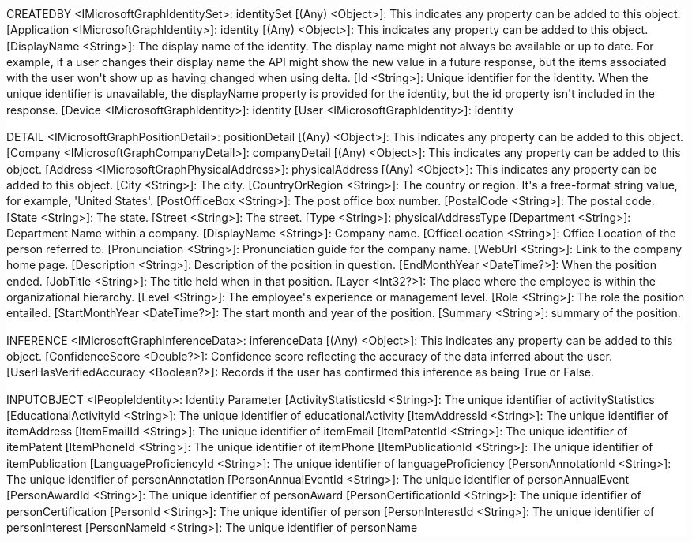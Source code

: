 CREATEDBY \<IMicrosoftGraphIdentitySet\>: identitySet
  \[(Any) \<Object\>\]: This indicates any property can be added to this object.
  \[Application \<IMicrosoftGraphIdentity\>\]: identity
    \[(Any) \<Object\>\]: This indicates any property can be added to this object.
    \[DisplayName \<String\>\]: The display name of the identity.
The display name might not always be available or up to date.
For example, if a user changes their display name the API might show the new value in a future response, but the items associated with the user won't show up as having changed when using delta.
    \[Id \<String\>\]: Unique identifier for the identity.
When the unique identifier is unavailable, the displayName property is provided for the identity, but the id property isn't included in the response.
  \[Device \<IMicrosoftGraphIdentity\>\]: identity
  \[User \<IMicrosoftGraphIdentity\>\]: identity

DETAIL \<IMicrosoftGraphPositionDetail\>: positionDetail
  \[(Any) \<Object\>\]: This indicates any property can be added to this object.
  \[Company \<IMicrosoftGraphCompanyDetail\>\]: companyDetail
    \[(Any) \<Object\>\]: This indicates any property can be added to this object.
    \[Address \<IMicrosoftGraphPhysicalAddress\>\]: physicalAddress
      \[(Any) \<Object\>\]: This indicates any property can be added to this object.
      \[City \<String\>\]: The city.
      \[CountryOrRegion \<String\>\]: The country or region.
It's a free-format string value, for example, 'United States'.
      \[PostOfficeBox \<String\>\]: The post office box number.
      \[PostalCode \<String\>\]: The postal code.
      \[State \<String\>\]: The state.
      \[Street \<String\>\]: The street.
      \[Type \<String\>\]: physicalAddressType
    \[Department \<String\>\]: Department Name within a company.
    \[DisplayName \<String\>\]: Company name.
    \[OfficeLocation \<String\>\]: Office Location of the person referred to.
    \[Pronunciation \<String\>\]: Pronunciation guide for the company name.
    \[WebUrl \<String\>\]: Link to the company home page.
  \[Description \<String\>\]: Description of the position in question.
  \[EndMonthYear \<DateTime?\>\]: When the position ended.
  \[JobTitle \<String\>\]: The title held when in that position.
  \[Layer \<Int32?\>\]: The place where the employee is within the organizational hierarchy.
  \[Level \<String\>\]: The employee's experience or management level.
  \[Role \<String\>\]: The role the position entailed.
  \[StartMonthYear \<DateTime?\>\]: The start month and year of the position.
  \[Summary \<String\>\]: summary of the position.

INFERENCE \<IMicrosoftGraphInferenceData\>: inferenceData
  \[(Any) \<Object\>\]: This indicates any property can be added to this object.
  \[ConfidenceScore \<Double?\>\]: Confidence score reflecting the accuracy of the data inferred about the user.
  \[UserHasVerifiedAccuracy \<Boolean?\>\]: Records if the user has confirmed this inference as being True or False.

INPUTOBJECT \<IPeopleIdentity\>: Identity Parameter
  \[ActivityStatisticsId \<String\>\]: The unique identifier of activityStatistics
  \[EducationalActivityId \<String\>\]: The unique identifier of educationalActivity
  \[ItemAddressId \<String\>\]: The unique identifier of itemAddress
  \[ItemEmailId \<String\>\]: The unique identifier of itemEmail
  \[ItemPatentId \<String\>\]: The unique identifier of itemPatent
  \[ItemPhoneId \<String\>\]: The unique identifier of itemPhone
  \[ItemPublicationId \<String\>\]: The unique identifier of itemPublication
  \[LanguageProficiencyId \<String\>\]: The unique identifier of languageProficiency
  \[PersonAnnotationId \<String\>\]: The unique identifier of personAnnotation
  \[PersonAnnualEventId \<String\>\]: The unique identifier of personAnnualEvent
  \[PersonAwardId \<String\>\]: The unique identifier of personAward
  \[PersonCertificationId \<String\>\]: The unique identifier of personCertification
  \[PersonId \<String\>\]: The unique identifier of person
  \[PersonInterestId \<String\>\]: The unique identifier of personInterest
  \[PersonNameId \<String\>\]: The unique identifier of personName